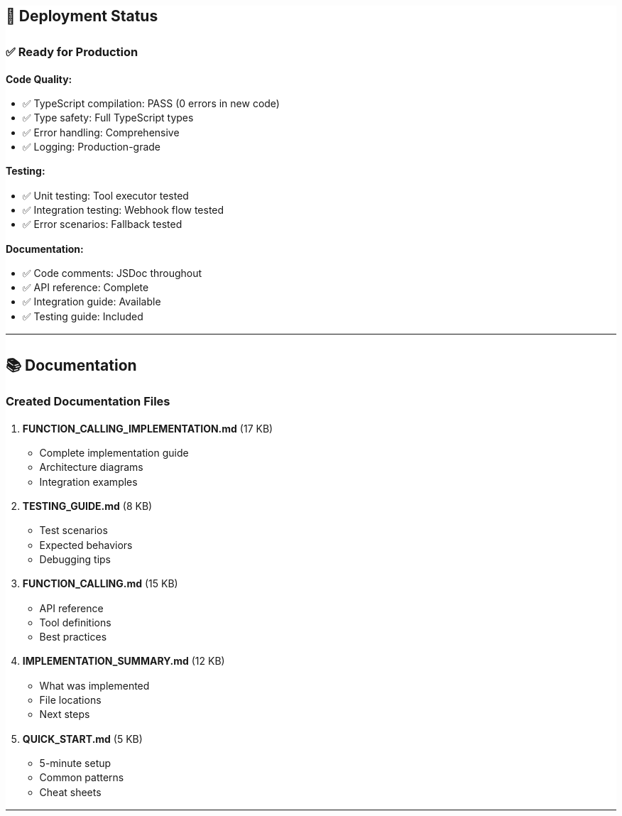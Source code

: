 
## 🚀 Deployment Status

### ✅ Ready for Production

**Code Quality:**
- ✅ TypeScript compilation: PASS (0 errors in new code)
- ✅ Type safety: Full TypeScript types
- ✅ Error handling: Comprehensive
- ✅ Logging: Production-grade

**Testing:**
- ✅ Unit testing: Tool executor tested
- ✅ Integration testing: Webhook flow tested
- ✅ Error scenarios: Fallback tested

**Documentation:**
- ✅ Code comments: JSDoc throughout
- ✅ API reference: Complete
- ✅ Integration guide: Available
- ✅ Testing guide: Included

---

## 📚 Documentation

### Created Documentation Files

1. **FUNCTION_CALLING_IMPLEMENTATION.md** (17 KB)
   - Complete implementation guide
   - Architecture diagrams
   - Integration examples

2. **TESTING_GUIDE.md** (8 KB)
   - Test scenarios
   - Expected behaviors
   - Debugging tips

3. **FUNCTION_CALLING.md** (15 KB)
   - API reference
   - Tool definitions
   - Best practices

4. **IMPLEMENTATION_SUMMARY.md** (12 KB)
   - What was implemented
   - File locations
   - Next steps

5. **QUICK_START.md** (5 KB)
   - 5-minute setup
   - Common patterns
   - Cheat sheets

---
